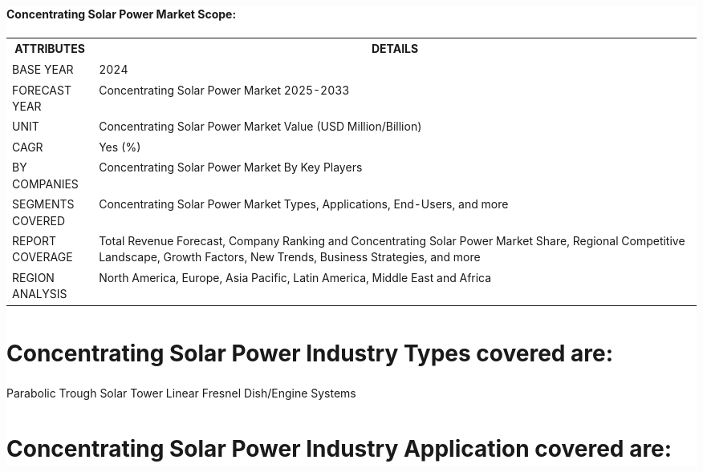 <h4>Concentrating Solar Power Market Scope:</h4>
<table>
<tr>
<th>ATTRIBUTES</th>
<th>DETAILS</th>
</tr>
<tr>
<td>BASE YEAR</td>
<td>2024</td>
</tr>
<tr>
<td>FORECAST YEAR</td>
<td>Concentrating Solar Power Market 2025-2033</td>
</tr>
<tr>
<td>UNIT</td>
<td>Concentrating Solar Power Market Value (USD Million/Billion)</td>
<tr>
<td>CAGR</td>
<td>Yes (%)</td>
</tr>
</tr>
<tr>
<td>BY COMPANIES</td>
<td>Concentrating Solar Power Market By Key Players</td>
</tr>
<tr>
<td>SEGMENTS COVERED</td>
<td>Concentrating Solar Power Market Types, Applications, End-Users, and more</td>
</tr>
<tr>
<td>REPORT COVERAGE</td>
<td>Total Revenue Forecast, Company Ranking and Concentrating Solar Power Market Share, Regional Competitive Landscape, Growth Factors, New Trends, Business Strategies, and more</td>
</tr>
<tr>
<td>REGION ANALYSIS</td>
<td>North America, Europe, Asia Pacific, Latin America, Middle East and Africa</td>
</tr>
</table>

# <strong>Concentrating Solar Power Industry Types covered are:</strong>

Parabolic Trough
    Solar Tower
    Linear Fresnel
    Dish/Engine Systems

# <strong>Concentrating Solar Power Industry Application covered are:</strong>
